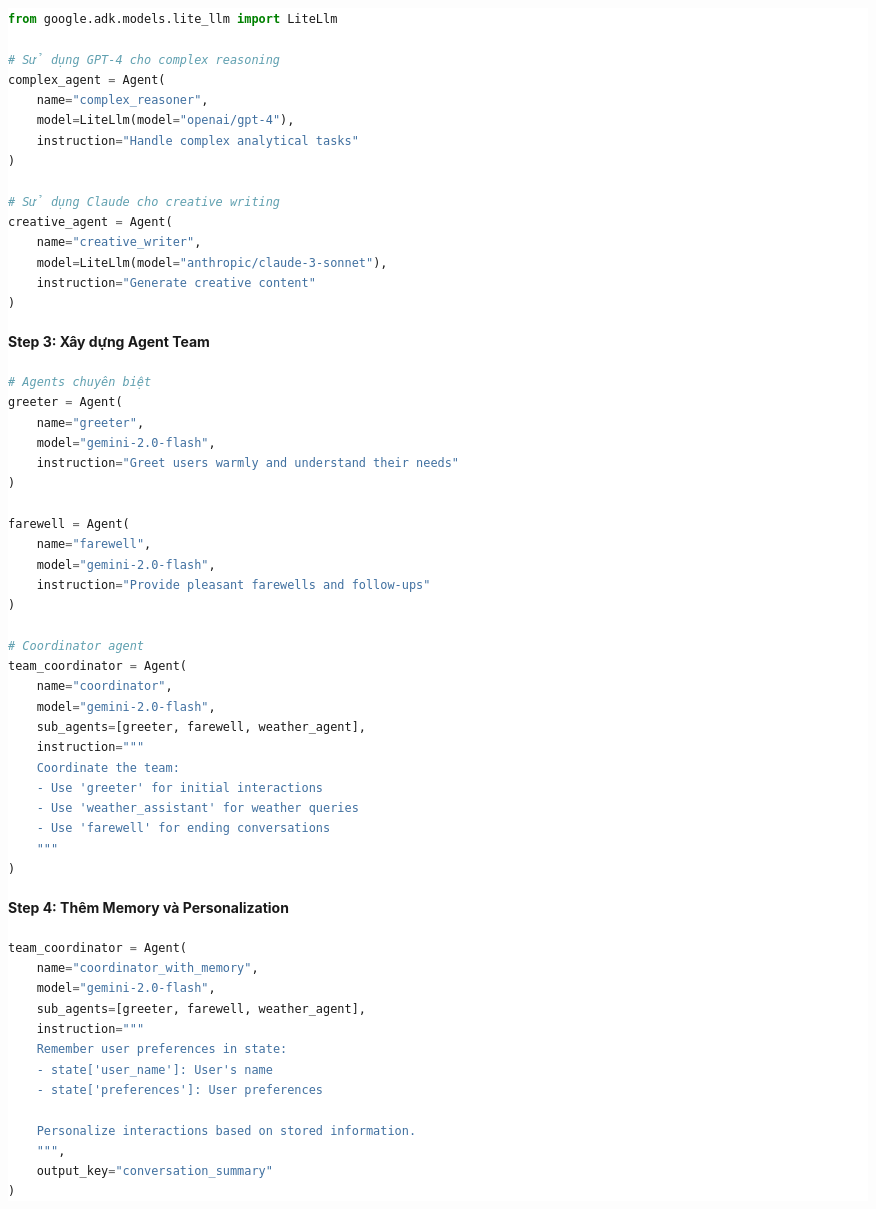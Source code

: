 ```python
from google.adk.models.lite_llm import LiteLlm

# Sử dụng GPT-4 cho complex reasoning
complex_agent = Agent(
    name="complex_reasoner",
    model=LiteLlm(model="openai/gpt-4"),
    instruction="Handle complex analytical tasks"
)

# Sử dụng Claude cho creative writing
creative_agent = Agent(
    name="creative_writer",
    model=LiteLlm(model="anthropic/claude-3-sonnet"),
    instruction="Generate creative content"
)
```

#### Step 3: Xây dựng Agent Team

```python
# Agents chuyên biệt
greeter = Agent(
    name="greeter",
    model="gemini-2.0-flash",
    instruction="Greet users warmly and understand their needs"
)

farewell = Agent(
    name="farewell",
    model="gemini-2.0-flash",
    instruction="Provide pleasant farewells and follow-ups"
)

# Coordinator agent
team_coordinator = Agent(
    name="coordinator",
    model="gemini-2.0-flash",
    sub_agents=[greeter, farewell, weather_agent],
    instruction="""
    Coordinate the team:
    - Use 'greeter' for initial interactions
    - Use 'weather_assistant' for weather queries
    - Use 'farewell' for ending conversations
    """
)
```

#### Step 4: Thêm Memory và Personalization

```python
team_coordinator = Agent(
    name="coordinator_with_memory",
    model="gemini-2.0-flash",
    sub_agents=[greeter, farewell, weather_agent],
    instruction="""
    Remember user preferences in state:
    - state['user_name']: User's name
    - state['preferences']: User preferences
    
    Personalize interactions based on stored information.
    """,
    output_key="conversation_summary"
)
```
